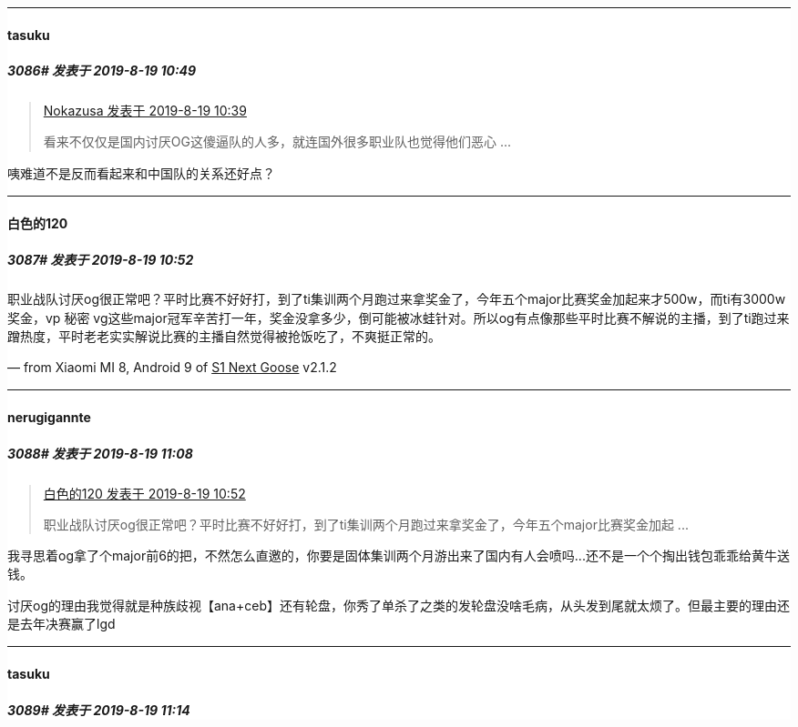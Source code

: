 





-----

####  tasuku  
##### 3086#       发表于 2019-8-19 10:49



<blockquote><a href="httphttps://bbs.saraba1st.com/2b/forum.php?mod=redirect&amp;goto=findpost&amp;pid=44961981&amp;ptid=1827896" target="_blank">Nokazusa 发表于 2019-8-19 10:39</a>

看来不仅仅是国内讨厌OG这傻逼队的人多，就连国外很多职业队也觉得他们恶心 ...</blockquote>
咦难道不是反而看起来和中国队的关系还好点？







-----

####  白色的120  
##### 3087#       发表于 2019-8-19 10:52




职业战队讨厌og很正常吧？平时比赛不好好打，到了ti集训两个月跑过来拿奖金了，今年五个major比赛奖金加起来才500w，而ti有3000w奖金，vp 秘密 vg这些major冠军辛苦打一年，奖金没拿多少，倒可能被冰蛙针对。所以og有点像那些平时比赛不解说的主播，到了ti跑过来蹭热度，平时老老实实解说比赛的主播自然觉得被抢饭吃了，不爽挺正常的。

— from Xiaomi MI 8, Android 9 of [S1 Next Goose](https://pan.baidu.com/s/1mi43uRm) v2.1.2







-----

####  nerugigannte  
##### 3088#       发表于 2019-8-19 11:08



<blockquote><a href="httphttps://bbs.saraba1st.com/2b/forum.php?mod=redirect&amp;goto=findpost&amp;pid=44962223&amp;ptid=1827896" target="_blank">白色的120 发表于 2019-8-19 10:52</a>

职业战队讨厌og很正常吧？平时比赛不好好打，到了ti集训两个月跑过来拿奖金了，今年五个major比赛奖金加起 ...</blockquote>
我寻思着og拿了个major前6的把，不然怎么直邀的，你要是固体集训两个月游出来了国内有人会喷吗...还不是一个个掏出钱包乖乖给黄牛送钱。


讨厌og的理由我觉得就是种族歧视【ana+ceb】还有轮盘，你秀了单杀了之类的发轮盘没啥毛病，从头发到尾就太烦了。但最主要的理由还是去年决赛赢了lgd







-----

####  tasuku  
##### 3089#       发表于 2019-8-19 11:14
